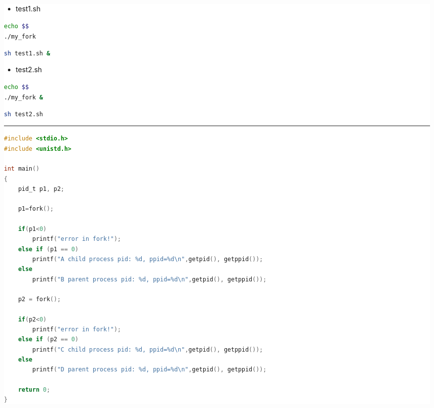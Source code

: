 - test1.sh

```sh
echo $$
./my_fork
```
```sh
sh test1.sh &
```
- test2.sh

```sh
echo $$
./my_fork &
```
```sh
sh test2.sh
```
---

```c
#include <stdio.h>
#include <unistd.h>

int main()
{
    pid_t p1, p2;

    p1=fork();

    if(p1<0)
        printf("error in fork!");
    else if (p1 == 0)
        printf("A child process pid: %d, ppid=%d\n",getpid(), getppid());
    else
        printf("B parent process pid: %d, ppid=%d\n",getpid(), getppid());

    p2 = fork();

    if(p2<0)
        printf("error in fork!");
    else if (p2 == 0)
        printf("C child process pid: %d, ppid=%d\n",getpid(), getppid());
    else
        printf("D parent process pid: %d, ppid=%d\n",getpid(), getppid());

    return 0;
}
```
